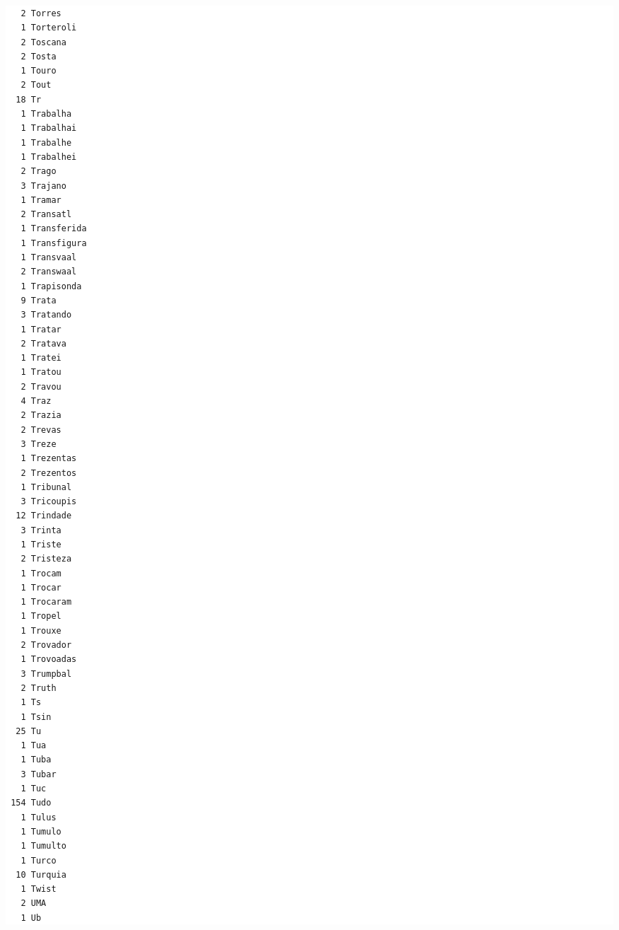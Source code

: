       2 Torres
       1 Torteroli
       2 Toscana
       2 Tosta
       1 Touro
       2 Tout
      18 Tr
       1 Trabalha
       1 Trabalhai
       1 Trabalhe
       1 Trabalhei
       2 Trago
       3 Trajano
       1 Tramar
       2 Transatl
       1 Transferida
       1 Transfigura
       1 Transvaal
       2 Transwaal
       1 Trapisonda
       9 Trata
       3 Tratando
       1 Tratar
       2 Tratava
       1 Tratei
       1 Tratou
       2 Travou
       4 Traz
       2 Trazia
       2 Trevas
       3 Treze
       1 Trezentas
       2 Trezentos
       1 Tribunal
       3 Tricoupis
      12 Trindade
       3 Trinta
       1 Triste
       2 Tristeza
       1 Trocam
       1 Trocar
       1 Trocaram
       1 Tropel
       1 Trouxe
       2 Trovador
       1 Trovoadas
       3 Trumpbal
       2 Truth
       1 Ts
       1 Tsin
      25 Tu
       1 Tua
       1 Tuba
       3 Tubar
       1 Tuc
     154 Tudo
       1 Tulus
       1 Tumulo
       1 Tumulto
       1 Turco
      10 Turquia
       1 Twist
       2 UMA
       1 Ub